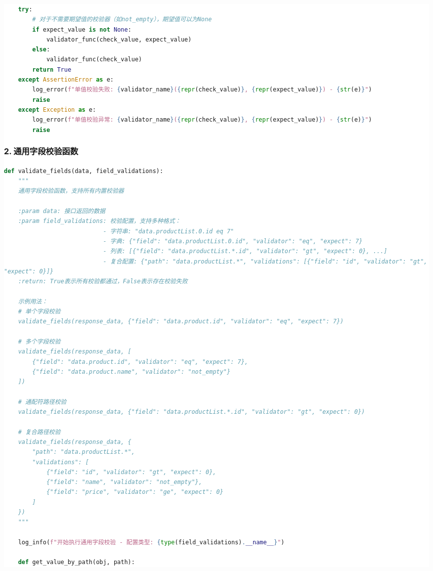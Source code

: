 ```python
    try:
        # 对于不需要期望值的校验器（如not_empty），期望值可以为None
        if expect_value is not None:
            validator_func(check_value, expect_value)
        else:
            validator_func(check_value)
        return True
    except AssertionError as e:
        log_error(f"单值校验失败: {validator_name}({repr(check_value)}, {repr(expect_value)}) - {str(e)}")
        raise
    except Exception as e:
        log_error(f"单值校验异常: {validator_name}({repr(check_value)}, {repr(expect_value)}) - {str(e)}")
        raise
```

### 2. 通用字段校验函数

```python
def validate_fields(data, field_validations):
    """
    通用字段校验函数，支持所有内置校验器
    
    :param data: 接口返回的数据
    :param field_validations: 校验配置，支持多种格式：
                            - 字符串: "data.productList.0.id eq 7"
                            - 字典: {"field": "data.productList.0.id", "validator": "eq", "expect": 7}
                            - 列表: [{"field": "data.productList.*.id", "validator": "gt", "expect": 0}, ...]
                            - 复合配置: {"path": "data.productList.*", "validations": [{"field": "id", "validator": "gt", "expect": 0}]}
    :return: True表示所有校验都通过，False表示存在校验失败
    
    示例用法：
    # 单个字段校验
    validate_fields(response_data, {"field": "data.product.id", "validator": "eq", "expect": 7})
    
    # 多个字段校验
    validate_fields(response_data, [
        {"field": "data.product.id", "validator": "eq", "expect": 7},
        {"field": "data.product.name", "validator": "not_empty"}
    ])
    
    # 通配符路径校验
    validate_fields(response_data, {"field": "data.productList.*.id", "validator": "gt", "expect": 0})
    
    # 复合路径校验
    validate_fields(response_data, {
        "path": "data.productList.*", 
        "validations": [
            {"field": "id", "validator": "gt", "expect": 0},
            {"field": "name", "validator": "not_empty"},
            {"field": "price", "validator": "ge", "expect": 0}
        ]
    })
    """
    
    log_info(f"开始执行通用字段校验 - 配置类型: {type(field_validations).__name__}")
    
    def get_value_by_path(obj, path):
```